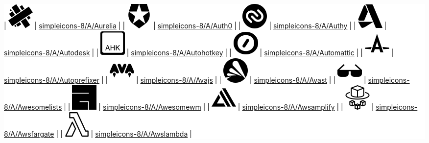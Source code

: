 | ![illustration of simpleicons-8/A/Aurelia](../../simpleicons-8/A/Aurelia.png) | [simpleicons-8/A/Aurelia](../../simpleicons-8/A/Aurelia.md) |
| ![illustration of simpleicons-8/A/Auth0](../../simpleicons-8/A/Auth0.png) | [simpleicons-8/A/Auth0](../../simpleicons-8/A/Auth0.md) |
| ![illustration of simpleicons-8/A/Authy](../../simpleicons-8/A/Authy.png) | [simpleicons-8/A/Authy](../../simpleicons-8/A/Authy.md) |
| ![illustration of simpleicons-8/A/Autodesk](../../simpleicons-8/A/Autodesk.png) | [simpleicons-8/A/Autodesk](../../simpleicons-8/A/Autodesk.md) |
| ![illustration of simpleicons-8/A/Autohotkey](../../simpleicons-8/A/Autohotkey.png) | [simpleicons-8/A/Autohotkey](../../simpleicons-8/A/Autohotkey.md) |
| ![illustration of simpleicons-8/A/Automattic](../../simpleicons-8/A/Automattic.png) | [simpleicons-8/A/Automattic](../../simpleicons-8/A/Automattic.md) |
| ![illustration of simpleicons-8/A/Autoprefixer](../../simpleicons-8/A/Autoprefixer.png) | [simpleicons-8/A/Autoprefixer](../../simpleicons-8/A/Autoprefixer.md) |
| ![illustration of simpleicons-8/A/Avajs](../../simpleicons-8/A/Avajs.png) | [simpleicons-8/A/Avajs](../../simpleicons-8/A/Avajs.md) |
| ![illustration of simpleicons-8/A/Avast](../../simpleicons-8/A/Avast.png) | [simpleicons-8/A/Avast](../../simpleicons-8/A/Avast.md) |
| ![illustration of simpleicons-8/A/Awesomelists](../../simpleicons-8/A/Awesomelists.png) | [simpleicons-8/A/Awesomelists](../../simpleicons-8/A/Awesomelists.md) |
| ![illustration of simpleicons-8/A/Awesomewm](../../simpleicons-8/A/Awesomewm.png) | [simpleicons-8/A/Awesomewm](../../simpleicons-8/A/Awesomewm.md) |
| ![illustration of simpleicons-8/A/Awsamplify](../../simpleicons-8/A/Awsamplify.png) | [simpleicons-8/A/Awsamplify](../../simpleicons-8/A/Awsamplify.md) |
| ![illustration of simpleicons-8/A/Awsfargate](../../simpleicons-8/A/Awsfargate.png) | [simpleicons-8/A/Awsfargate](../../simpleicons-8/A/Awsfargate.md) |
| ![illustration of simpleicons-8/A/Awslambda](../../simpleicons-8/A/Awslambda.png) | [simpleicons-8/A/Awslambda](../../simpleicons-8/A/Awslambda.md) |